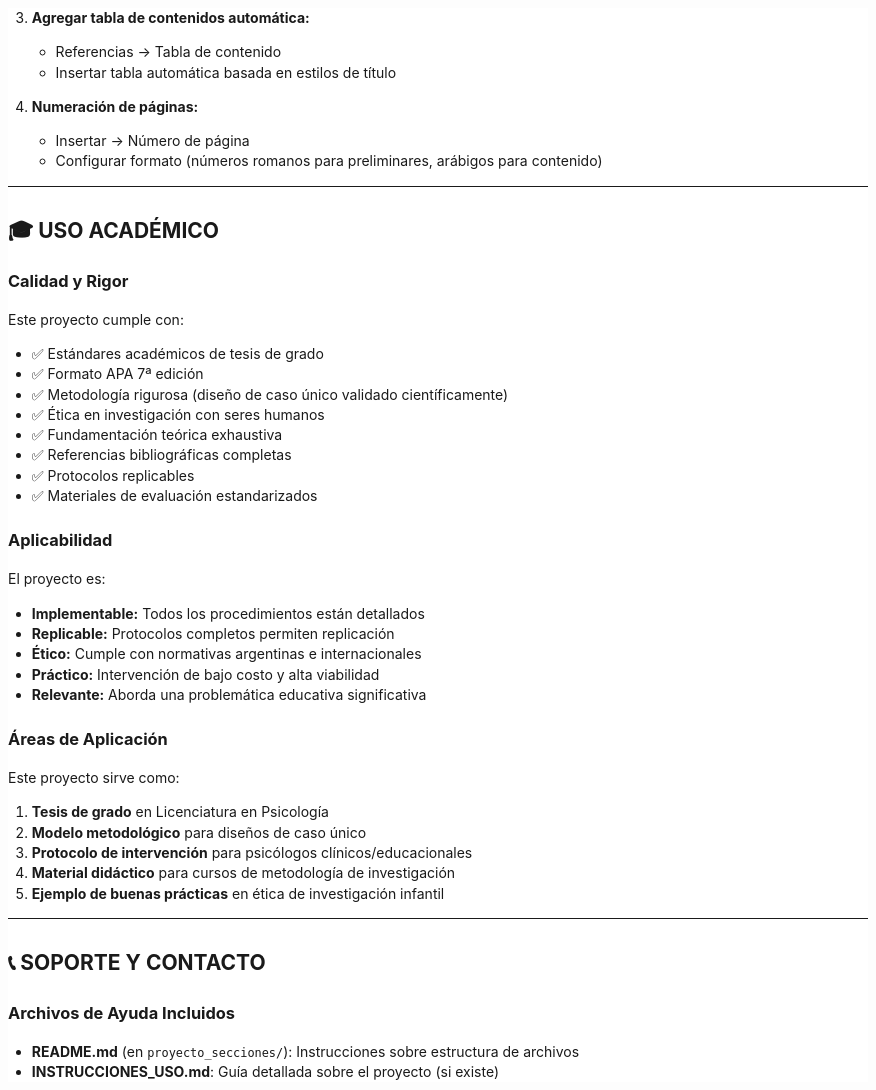 3. **Agregar tabla de contenidos automática:**
   - Referencias → Tabla de contenido
   - Insertar tabla automática basada en estilos de título

4. **Numeración de páginas:**
   - Insertar → Número de página
   - Configurar formato (números romanos para preliminares, arábigos para contenido)

---

## 🎓 USO ACADÉMICO

### Calidad y Rigor

Este proyecto cumple con:

- ✅ Estándares académicos de tesis de grado
- ✅ Formato APA 7ª edición
- ✅ Metodología rigurosa (diseño de caso único validado científicamente)
- ✅ Ética en investigación con seres humanos
- ✅ Fundamentación teórica exhaustiva
- ✅ Referencias bibliográficas completas
- ✅ Protocolos replicables
- ✅ Materiales de evaluación estandarizados

### Aplicabilidad

El proyecto es:

- **Implementable:** Todos los procedimientos están detallados
- **Replicable:** Protocolos completos permiten replicación
- **Ético:** Cumple con normativas argentinas e internacionales
- **Práctico:** Intervención de bajo costo y alta viabilidad
- **Relevante:** Aborda una problemática educativa significativa

### Áreas de Aplicación

Este proyecto sirve como:

1. **Tesis de grado** en Licenciatura en Psicología
2. **Modelo metodológico** para diseños de caso único
3. **Protocolo de intervención** para psicólogos clínicos/educacionales
4. **Material didáctico** para cursos de metodología de investigación
5. **Ejemplo de buenas prácticas** en ética de investigación infantil

---

## 📞 SOPORTE Y CONTACTO

### Archivos de Ayuda Incluidos

- **README.md** (en `proyecto_secciones/`): Instrucciones sobre estructura de archivos
- **INSTRUCCIONES_USO.md**: Guía detallada sobre el proyecto (si existe)
